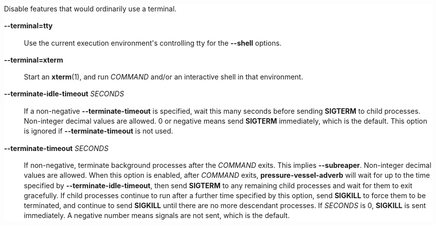 Disable features that would ordinarily use a terminal.

</dd>
<dt>

**--terminal=tty**

</dt><dd>

Use the current execution environment's controlling tty for
the **--shell** options.

</dd>
<dt>

**--terminal=xterm**

</dt><dd>

Start an **xterm**(1), and run *COMMAND* and/or an interactive
shell in that environment.

</dd>
<dt>

**--terminate-idle-timeout** *SECONDS*

</dt><dd>

If a non-negative **--terminate-timeout** is specified, wait this
many seconds before sending **SIGTERM** to child processes.
Non-integer decimal values are allowed.
0 or negative means send **SIGTERM** immediately, which is the
default.
This option is ignored if **--terminate-timeout** is not used.

</dd>
<dt>

**--terminate-timeout** *SECONDS*

</dt><dd>

If non-negative, terminate background processes after the *COMMAND*
exits. This implies **--subreaper**.
Non-integer decimal values are allowed.
When this option is enabled, after *COMMAND* exits,
**pressure-vessel-adverb** will wait for up to the time specified
by **--terminate-idle-timeout**, then send **SIGTERM** to any
remaining child processes and wait for them to exit gracefully.
If child processes continue to run after a further time specified
by this option, send **SIGKILL** to force them to be terminated,
and continue to send **SIGKILL** until there are no more descendant
processes. If *SECONDS* is 0, **SIGKILL** is sent immediately.
A negative number means signals are not sent, which is the default.

</dd>
<dt>
